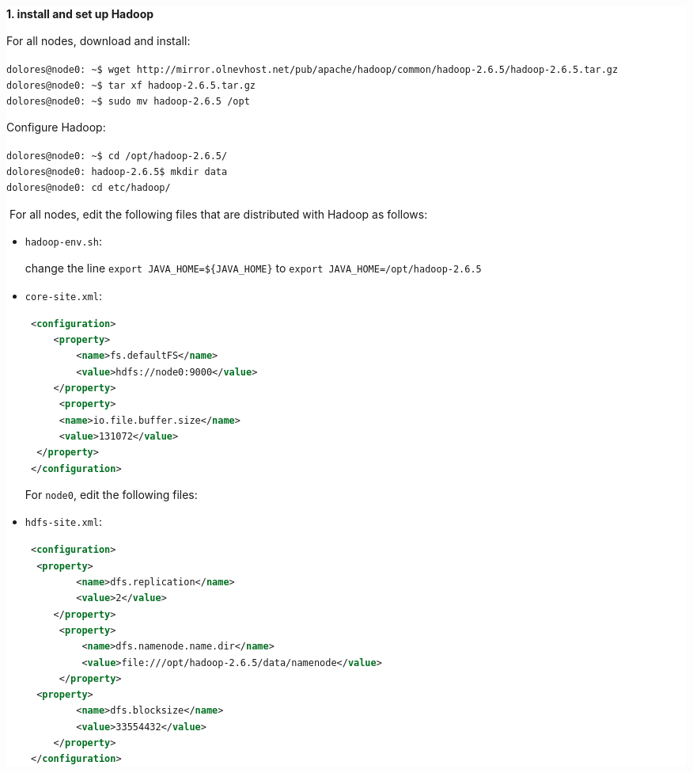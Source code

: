 **1. install and set up Hadoop**

For all nodes, download and install:

```shell
dolores@node0: ~$ wget http://mirror.olnevhost.net/pub/apache/hadoop/common/hadoop-2.6.5/hadoop-2.6.5.tar.gz
dolores@node0: ~$ tar xf hadoop-2.6.5.tar.gz
dolores@node0: ~$ sudo mv hadoop-2.6.5 /opt
```

Configure Hadoop:

```shell
dolores@node0: ~$ cd /opt/hadoop-2.6.5/
dolores@node0: hadoop-2.6.5$ mkdir data
dolores@node0: cd etc/hadoop/
```

​       For all nodes, edit the following files that are distributed with Hadoop as follows: 

- `hadoop-env.sh`: 

  change the line `export JAVA_HOME=${JAVA_HOME}` to `export JAVA_HOME=/opt/hadoop-2.6.5`

- `core-site.xml`:

  ```xml
   <configuration>
       <property>
           <name>fs.defaultFS</name>
           <value>hdfs://node0:9000</value>
       </property>
     	<property>
   		<name>io.file.buffer.size</name>
   		<value>131072</value>
   	</property>
   </configuration>
  ```

   For `node0`, edit the following files:

- `hdfs-site.xml`:

  ```xml
   <configuration>
   	<property>
           <name>dfs.replication</name>
           <value>2</value>
       </property>
     	<property>
     		<name>dfs.namenode.name.dir</name>
     		<value>file:///opt/hadoop-2.6.5/data/namenode</value>
     	</property>
   	<property>
           <name>dfs.blocksize</name>
           <value>33554432</value>
       </property>
   </configuration>
  ```
